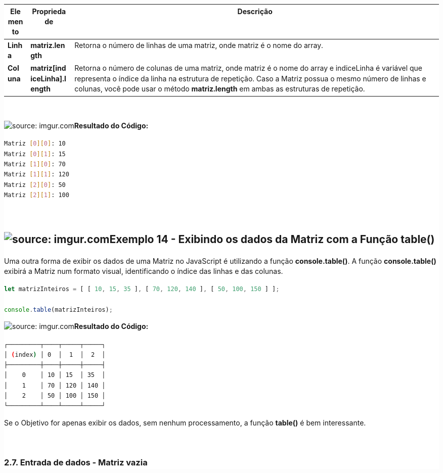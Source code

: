 | Elemento   | Propriedade                    | Descrição                                                    |
| ---------- | ------------------------------ | ------------------------------------------------------------ |
| **Linha**  | **matriz.length**              | Retorna o número de linhas de uma matriz, onde matriz é o nome do array. |
| **Coluna** | **matriz[indiceLinha].length** | Retorna o número de colunas de uma matriz, onde matriz é o nome do  array e indiceLinha é variável que representa o índice da linha na  estrutura de repetição. Caso a Matriz possua o mesmo número de linhas e colunas, você pode usar o método **matriz.length** em ambas as estruturas de repetição. |

<br />

<img src="https://i.imgur.com/V2ReOnx.png" title="source: imgur.com" width="3%"/>**Resultado do Código:**

```bash
Matriz [0][0]: 10
Matriz [0][1]: 15 
Matriz [1][0]: 70 
Matriz [1][1]: 120
Matriz [2][0]: 50
Matriz [2][1]: 100
```

<br />

## <img src="https://i.imgur.com/8eYS3Y6.png" title="source: imgur.com" width="3%"/>Exemplo 14 - Exibindo os dados da Matriz com a Função table()



Uma outra forma de exibir os dados de uma Matriz no JavaScript é utilizando a função **console.table()**. A função **console.table()** exibirá a Matriz num formato visual, identificando o índice das linhas e das colunas.

```js
let matrizInteiros = [ [ 10, 15, 35 ], [ 70, 120, 140 ], [ 50, 100, 150 ] ];

console.table(matrizInteiros);

```

<img src="https://i.imgur.com/V2ReOnx.png" title="source: imgur.com" width="3%"/>**Resultado do Código:**

```bash
┌─────────┬────┬─────┬─────┐
│ (index) │ 0  │  1  │  2  │
├─────────┼────┼─────┼─────┤
│    0    │ 10 │ 15  │ 35  │
│    1    │ 70 │ 120 │ 140 │
│    2    │ 50 │ 100 │ 150 │
└─────────┴────┴─────┴─────┘
```

Se o Objetivo for apenas exibir os dados, sem nenhum processamento, a função **table()** é bem interessante.

<br />

<h3>2.7. Entrada de dados - Matriz vazia</h3>
